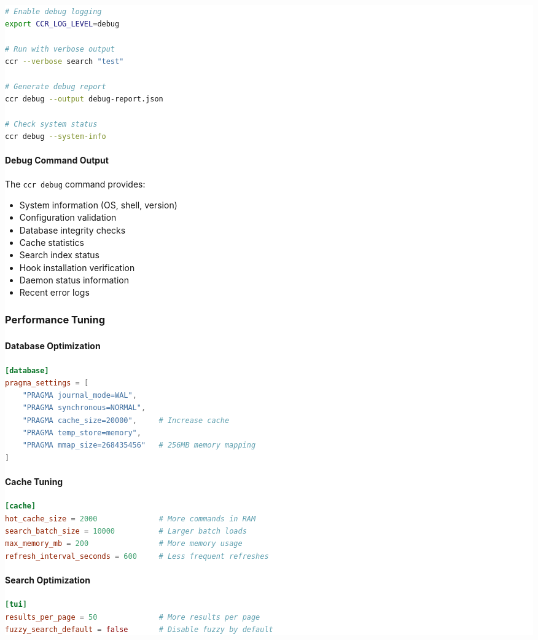 ```bash
# Enable debug logging
export CCR_LOG_LEVEL=debug

# Run with verbose output
ccr --verbose search "test"

# Generate debug report
ccr debug --output debug-report.json

# Check system status
ccr debug --system-info
```

#### Debug Command Output
The `ccr debug` command provides:
- System information (OS, shell, version)
- Configuration validation
- Database integrity checks
- Cache statistics
- Search index status
- Hook installation verification
- Daemon status information
- Recent error logs

### Performance Tuning

#### Database Optimization
```toml
[database]
pragma_settings = [
    "PRAGMA journal_mode=WAL",
    "PRAGMA synchronous=NORMAL",
    "PRAGMA cache_size=20000",     # Increase cache
    "PRAGMA temp_store=memory",
    "PRAGMA mmap_size=268435456"   # 256MB memory mapping
]
```

#### Cache Tuning
```toml
[cache]
hot_cache_size = 2000              # More commands in RAM
search_batch_size = 10000          # Larger batch loads
max_memory_mb = 200                # More memory usage
refresh_interval_seconds = 600     # Less frequent refreshes
```

#### Search Optimization
```toml
[tui]
results_per_page = 50              # More results per page
fuzzy_search_default = false       # Disable fuzzy by default
```
